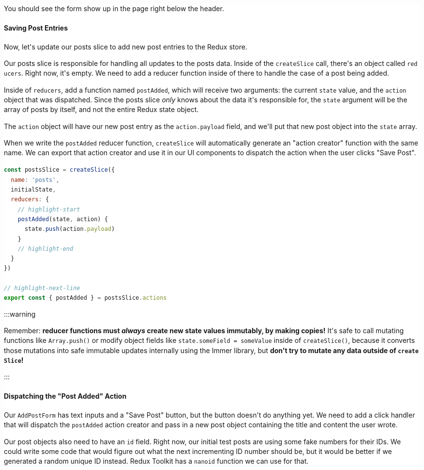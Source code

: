 You should see the form show up in the page right below the header.

#### Saving Post Entries

Now, let's update our posts slice to add new post entries to the Redux store.

Our posts slice is responsible for handling all updates to the posts data. Inside of the `createSlice` call, there's an object called `reducers`. Right now, it's empty. We need to add a reducer function inside of there to handle the case of a post being added.

Inside of `reducers`, add a function named `postAdded`, which will receive two arguments: the current `state` value, and the `action` object that was dispatched. Since the posts slice _only_ knows about the data it's responsible for, the `state` argument will be the array of posts by itself, and not the entire Redux state object.

The `action` object will have our new post entry as the `action.payload` field, and we'll put that new post object into the `state` array.

When we write the `postAdded` reducer function, `createSlice` will automatically generate an "action creator" function with the same name. We can export that action creator and use it in our UI components to dispatch the action when the user clicks "Save Post".

```js title="features/posts/postsSlice.js"
const postsSlice = createSlice({
  name: 'posts',
  initialState,
  reducers: {
    // highlight-start
    postAdded(state, action) {
      state.push(action.payload)
    }
    // highlight-end
  }
})

// highlight-next-line
export const { postAdded } = postsSlice.actions
```

:::warning

Remember: **reducer functions must _always_ create new state values immutably, by making copies!** It's safe to call mutating functions like `Array.push()` or modify object fields like `state.someField = someValue` inside of `createSlice()`, because it converts those mutations into safe immutable updates internally using the Immer library, but **don't try to mutate any data outside of `createSlice`!**

:::

#### Dispatching the "Post Added" Action

Our `AddPostForm` has text inputs and a "Save Post" button, but the button doesn't do anything yet. We need to add a click handler that will dispatch the `postAdded` action creator and pass in a new post object containing the title and content the user wrote.

Our post objects also need to have an `id` field. Right now, our initial test posts are using some fake numbers for their IDs. We could write some code that would figure out what the next incrementing ID number should be, but it would be better if we generated a random unique ID instead. Redux Toolkit has a `nanoid` function we can use for that.
